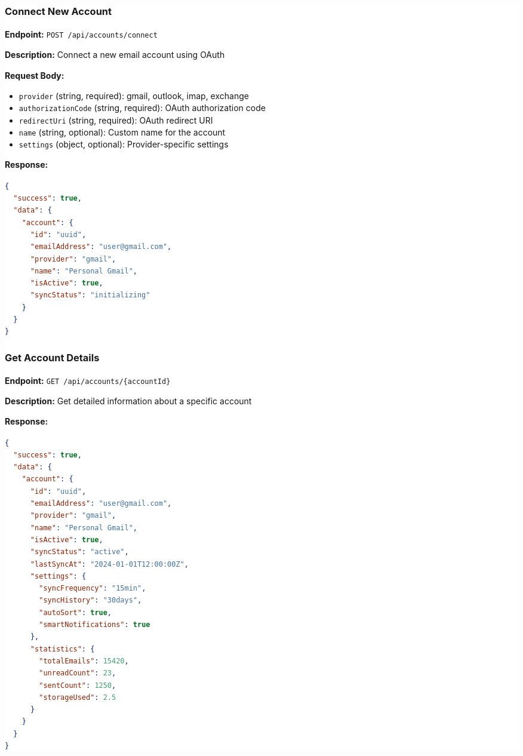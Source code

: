 ### Connect New Account

**Endpoint:** `POST /api/accounts/connect`

**Description:** Connect a new email account using OAuth

**Request Body:**
- `provider` (string, required): gmail, outlook, imap, exchange
- `authorizationCode` (string, required): OAuth authorization code
- `redirectUri` (string, required): OAuth redirect URI
- `name` (string, optional): Custom name for the account
- `settings` (object, optional): Provider-specific settings

**Response:**
```json
{
  "success": true,
  "data": {
    "account": {
      "id": "uuid",
      "emailAddress": "user@gmail.com",
      "provider": "gmail",
      "name": "Personal Gmail",
      "isActive": true,
      "syncStatus": "initializing"
    }
  }
}
```

### Get Account Details

**Endpoint:** `GET /api/accounts/{accountId}`

**Description:** Get detailed information about a specific account

**Response:**
```json
{
  "success": true,
  "data": {
    "account": {
      "id": "uuid",
      "emailAddress": "user@gmail.com",
      "provider": "gmail",
      "name": "Personal Gmail",
      "isActive": true,
      "syncStatus": "active",
      "lastSyncAt": "2024-01-01T12:00:00Z",
      "settings": {
        "syncFrequency": "15min",
        "syncHistory": "30days",
        "autoSort": true,
        "smartNotifications": true
      },
      "statistics": {
        "totalEmails": 15420,
        "unreadCount": 23,
        "sentCount": 1250,
        "storageUsed": 2.5
      }
    }
  }
}
```
